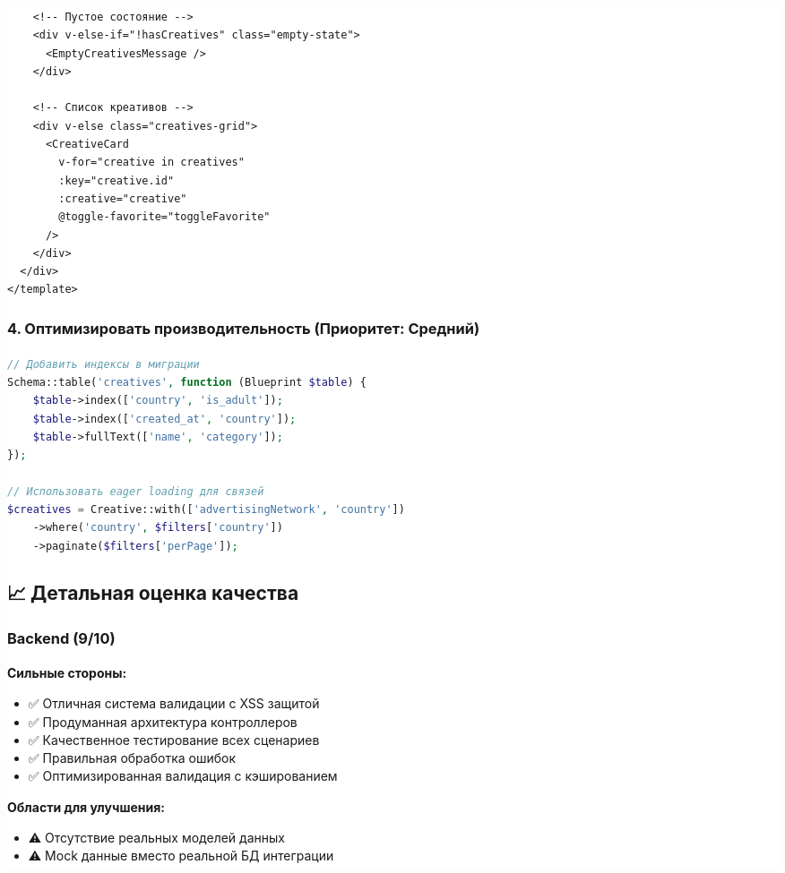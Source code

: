 ```vue
    <!-- Пустое состояние -->
    <div v-else-if="!hasCreatives" class="empty-state">
      <EmptyCreativesMessage />
    </div>

    <!-- Список креативов -->
    <div v-else class="creatives-grid">
      <CreativeCard
        v-for="creative in creatives"
        :key="creative.id"
        :creative="creative"
        @toggle-favorite="toggleFavorite"
      />
    </div>
  </div>
</template>
```

### 4. Оптимизировать производительность (Приоритет: Средний)

```php
// Добавить индексы в миграции
Schema::table('creatives', function (Blueprint $table) {
    $table->index(['country', 'is_adult']);
    $table->index(['created_at', 'country']);
    $table->fullText(['name', 'category']);
});

// Использовать eager loading для связей
$creatives = Creative::with(['advertisingNetwork', 'country'])
    ->where('country', $filters['country'])
    ->paginate($filters['perPage']);
```

## 📈 Детальная оценка качества

### Backend (9/10)

**Сильные стороны:**

- ✅ Отличная система валидации с XSS защитой
- ✅ Продуманная архитектура контроллеров
- ✅ Качественное тестирование всех сценариев
- ✅ Правильная обработка ошибок
- ✅ Оптимизированная валидация с кэшированием

**Области для улучшения:**

- ⚠️ Отсутствие реальных моделей данных
- ⚠️ Mock данные вместо реальной БД интеграции
